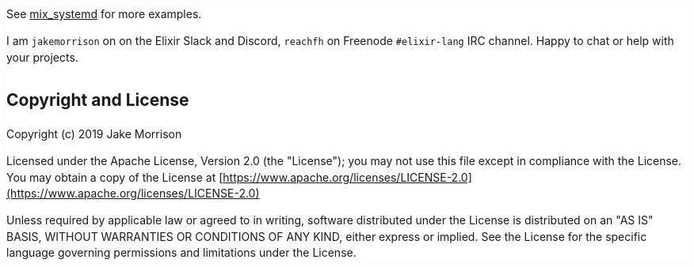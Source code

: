 See [mix_systemd](https://github.com/cogini/mix_systemd) for more examples.

I am `jakemorrison` on on the Elixir Slack and Discord, `reachfh` on
Freenode `#elixir-lang` IRC channel. Happy to chat or help with
your projects.

## Copyright and License

Copyright (c) 2019 Jake Morrison

Licensed under the Apache License, Version 2.0 (the "License");
you may not use this file except in compliance with the License.
You may obtain a copy of the License at [https://www.apache.org/licenses/LICENSE-2.0](https://www.apache.org/licenses/LICENSE-2.0)

Unless required by applicable law or agreed to in writing, software
distributed under the License is distributed on an "AS IS" BASIS,
WITHOUT WARRANTIES OR CONDITIONS OF ANY KIND, either express or implied.
See the License for the specific language governing permissions and
limitations under the License.
